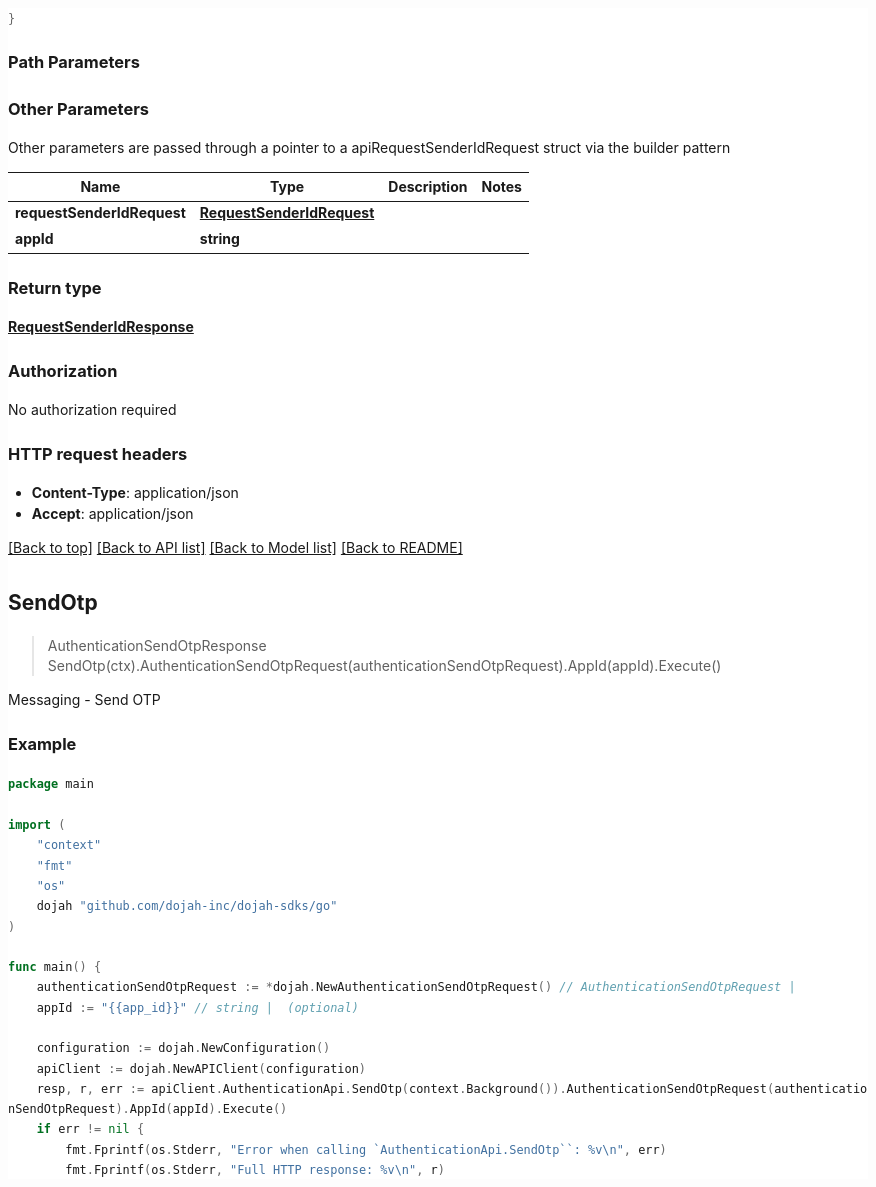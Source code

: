 ```go
}
```

### Path Parameters



### Other Parameters

Other parameters are passed through a pointer to a apiRequestSenderIdRequest struct via the builder pattern


Name | Type | Description  | Notes
------------- | ------------- | ------------- | -------------
 **requestSenderIdRequest** | [**RequestSenderIdRequest**](RequestSenderIdRequest.md) |  | 
 **appId** | **string** |  | 

### Return type

[**RequestSenderIdResponse**](RequestSenderIdResponse.md)

### Authorization

No authorization required

### HTTP request headers

- **Content-Type**: application/json
- **Accept**: application/json

[[Back to top]](#) [[Back to API list]](../README.md#documentation-for-api-endpoints)
[[Back to Model list]](../README.md#documentation-for-models)
[[Back to README]](../README.md)


## SendOtp

> AuthenticationSendOtpResponse SendOtp(ctx).AuthenticationSendOtpRequest(authenticationSendOtpRequest).AppId(appId).Execute()

Messaging - Send OTP

### Example

```go
package main

import (
    "context"
    "fmt"
    "os"
    dojah "github.com/dojah-inc/dojah-sdks/go"
)

func main() {
    authenticationSendOtpRequest := *dojah.NewAuthenticationSendOtpRequest() // AuthenticationSendOtpRequest | 
    appId := "{{app_id}}" // string |  (optional)

    configuration := dojah.NewConfiguration()
    apiClient := dojah.NewAPIClient(configuration)
    resp, r, err := apiClient.AuthenticationApi.SendOtp(context.Background()).AuthenticationSendOtpRequest(authenticationSendOtpRequest).AppId(appId).Execute()
    if err != nil {
        fmt.Fprintf(os.Stderr, "Error when calling `AuthenticationApi.SendOtp``: %v\n", err)
        fmt.Fprintf(os.Stderr, "Full HTTP response: %v\n", r)
```